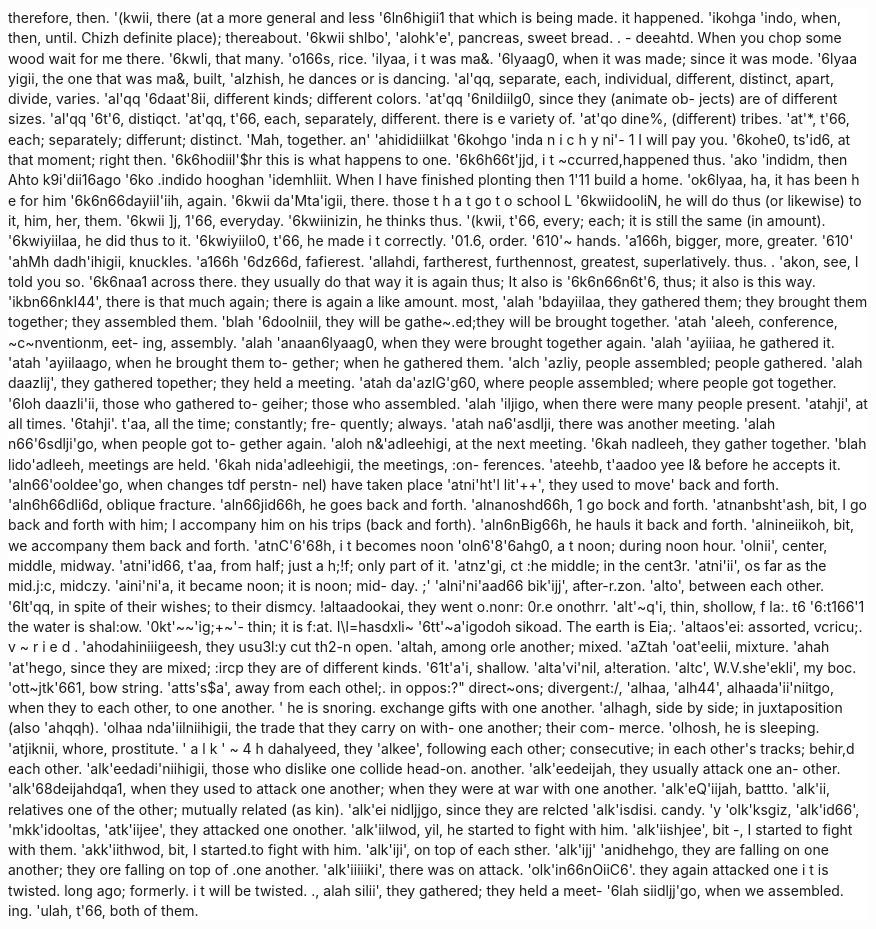 therefore, then. '(kwii, there (at a more general and less '6ln6higii1 that which is being made. it happened. 'ikohga 'indo, when, then, until. Chizh definite place); thereabout. '6kwii shlbo', 'alohk'e', pancreas, sweet bread. . - deeahtd. When you chop some wood wait for me there. '6kwli, that many. 'o166s, rice. 'ilyaa, i t was ma&. '6lyaag0, when it was made; since it was mode. '6lyaa yigii, the one that was ma&, built, 'alzhish, he dances or is dancing. 'al'qq, separate, each, individual, different, distinct, apart, divide, varies. 'al'qq '6daat'8ii, different kinds; different colors. 'at'qq '6nildiilg0, since they (animate ob- jects) are of different sizes. 'al'qq '6t'6, distiqct. 'at'qq, t'66, each, separately, different. there is e variety of. 'at'qo dine%, (different) tribes. 'at'*, t'66, each; separately; differunt; distinct. 'Mah, together. an' 'ahididiilkat '6kohgo 'inda n i c h y ni'- 1 I will pay you. '6kohe0, ts'id6, at that moment; right then. '6k6hodiil'$hr this is what happens to one. '6k6h66t'jjd, i t ~ccurred,happened thus. 'ako 'indidm, then Ahto k9i'dii16ago '6ko .indido hooghan 'idemhliit. When I have finished plonting then 1'11 build a home. 'ok6lyaa, ha, it has been h e for him '6k6n66dayiiI'iih, again. '6kwii da'Mta'igii, there. those t h a t go t o school L '6kwiidooliN, he will do thus (or likewise) to it, him, her, them. '6kwii ]j, 1'66, everyday. '6kwiinizin, he thinks thus. '(kwii, t'66, every; each; it is still the same (in amount). '6kwiyiilaa, he did thus to it. '6kwiyiilo0, t'66, he made i t correctly. '01.6, order. '610'~ hands. 'a166h, bigger, more, greater. '610' 'ahMh dadh'ihigii, knuckles. 'a166h '6dz66d, fafierest. 'allahdi, fartherest, furthennost, greatest, superlatively. thus. . 'akon, see, I told you so. '6k6naa1 across there. they usually do that way it is again thus; It also is '6k6n66n6t'6, thus; it also is this way. 'ikbn66nkI44', there is that much again; there is again a like amount. most, 'alah 'bdayiilaa, they gathered them; they brought them together; they assembled them. 'blah '6doolniil, they will be gathe~.ed;they will be brought together. 'atah 'aleeh, conference, ~c~nventionm, eet- ing, assembly. 'alah 'anaan6lyaag0, when they were brought together again. 'alah 'ayiiiaa, he gathered it. 'atah 'ayiilaago, when he brought them to- gether; when he gathered them. 'alch 'azliy, people assembled; people gathered. 'alah daazlij', they gathered topether; they held a meeting. 'atah da'azlG'g60, where people assembled; where people got together. '6loh daazli'ii, those who gathered to- geiher; those who assembled. 'alah 'iljigo, when there were many people present. 'atahji', at all times. '6tahji'. t'aa, all the time; constantly; fre- quently; always. 'atah na6'asdlji, there was another meeting. 'alah n66'6sdlji'go, when people got to- gether again. 'aloh n&'adleehigi, at the next meeting. '6kah nadleeh, they gather together. 'blah lido'adleeh, meetings are held. '6kah nida'adleehigii, the meetings, :on- ferences. 'ateehb, t'aadoo yee I& before he accepts it. 'aln66'ooldee'go, when changes tdf perstn- nel) have taken place 'atni'ht'l lit'++', they used to move' back and forth. 'aln6h66dli6d, oblique fracture. 'aln66jid66h, he goes back and forth. 'alnanoshd66h, 1 go bock and forth. 'atnanbsht'ash, bit, I go back and forth with him; I accompany him on his trips (back and forth). 'aln6nBig66h, he hauls it back and forth. 'alnineiikoh, bit, we accompany them back and forth. 'atnC'6'68h, i t becomes noon 'oln6'8'6ahg0, a t noon; during noon hour. 'olnii', center, middle, midway. 'atni'id66, t'aa, from half; just a h;!f; only part of it. 'atnz'gi, ct :he middle; in the cent3r. 'atni'ii', os far as the mid.j:c, midczy. 'aini'ni'a, it became noon; it is noon; mid- day. ;' 'alni'ni'aad66 bik'ijj', after-r.zon. 'alto', between each other. '6lt'qq, in spite of their wishes; to their dismcy. !altaadookai, they went o.nonr: 0r.e onothrr. 'alt'~q'i, thin, shollow, f la:. t6 '6:t166'1 the water is shal:ow. '0kt'~~'ig;+~'- thin; it is f:at. I\l=hasdxli~ '6tt'~a'igodoh sikoad. The earth is Eia;. 'altaos'ei: assorted, vcricu;. v ~ r i e d . 'ahodahiniiigeesh, they usu3l:y cut th2-n open. 'altah, among orle another; mixed. 'aZtah 'oat'eelii, mixture. 'ahah 'at'hego, since they are mixed; :ircp they are of different kinds. '61t'a'i, shallow. 'alta'vi'nil, a!teration. 'altc', W.V.she'ekli', my boc. 'ott~jtk'661, bow string. 'atts's$a', away from each othel;. in oppos:?" direct~ons; divergent:\/, 'alhaa, 'alh44', alhaada'ii'niitgo, when they to each other, to one another. ' he is snoring. exchange gifts with one another. 'alhagh, side by side; in juxtaposition (also 'ahqqh). 'olhaa nda'iilniihigii, the trade that they carry on with- one another; their com- merce. 'olhosh, he is sleeping. 'atjiknii, whore, prostitute. ' a l k ' ~ 4 h dahalyeed, they 'alkee', following each other; consecutive; in each other's tracks; behir,d each other. 'alk'eedadi'niihigii, those who dislike one collide head-on. another. 'alk'eedeijah, they usually attack one an- other. 'alk'68deijahdqa1, when they used to attack one another; when they were at war with one another. 'alk'eQ'iijah, battto. 'alk'ii, relatives one of the other; mutually related (as kin). 'alk'ei nidljjgo, since they are relcted 'alk'isdisi. candy. 'y 'olk'ksgiz, 'alk'id66', 'mkk'idooltas, 'atk'iijee', they attacked one onother. 'alk'iilwod, yil, he started to fight with him. 'alk'iishjee', bit -, I started to fight with them. 'akk'iithwod, bit, I started.to fight with him. 'alk'iji', on top of each sther. 'alk'ijj' 'anidhehgo, they are falling on one another; they ore falling on top of .one another. 'alk'iiiiiki', there was on attack. 'olk'in66nOiiC6'. they again attacked one i t is twisted. long ago; formerly. i t will be twisted. ., alah silii', they gathered; they held a meet- '6lah siidljj'go, when we assembled. ing. 'ulah, t'66, both of them.